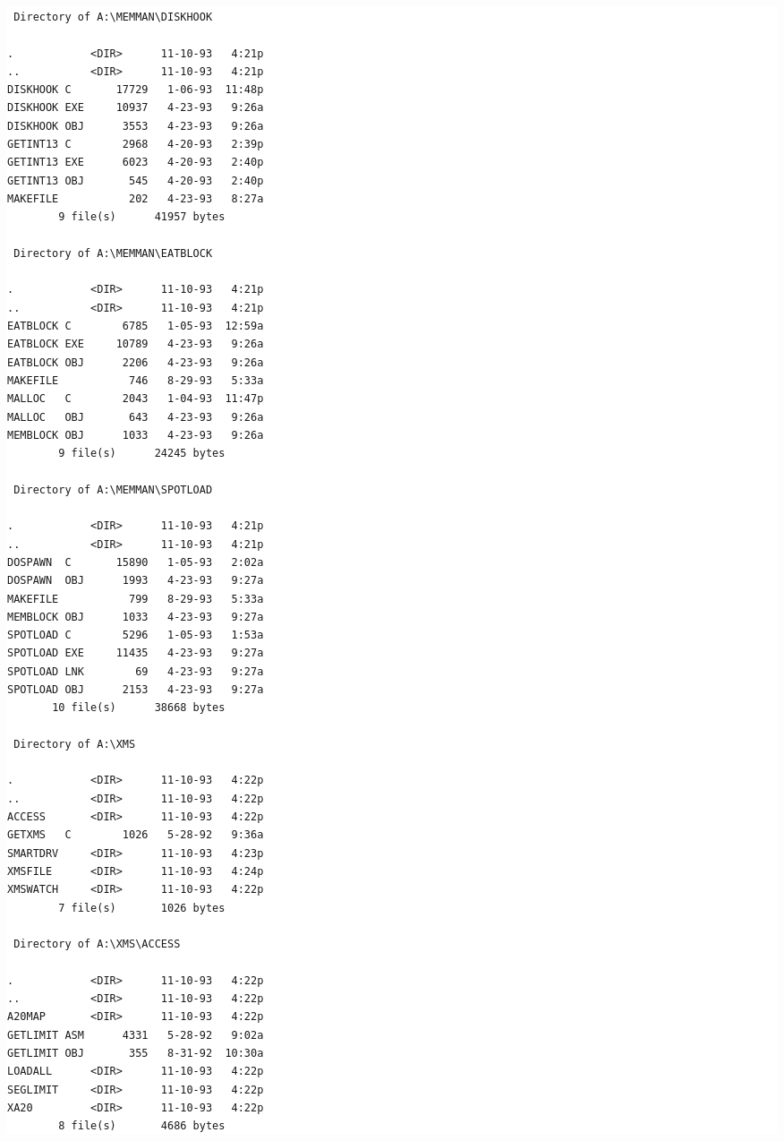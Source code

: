      Directory of A:\MEMMAN\DISKHOOK

    .            <DIR>      11-10-93   4:21p
    ..           <DIR>      11-10-93   4:21p
    DISKHOOK C       17729   1-06-93  11:48p
    DISKHOOK EXE     10937   4-23-93   9:26a
    DISKHOOK OBJ      3553   4-23-93   9:26a
    GETINT13 C        2968   4-20-93   2:39p
    GETINT13 EXE      6023   4-20-93   2:40p
    GETINT13 OBJ       545   4-20-93   2:40p
    MAKEFILE           202   4-23-93   8:27a
            9 file(s)      41957 bytes

     Directory of A:\MEMMAN\EATBLOCK

    .            <DIR>      11-10-93   4:21p
    ..           <DIR>      11-10-93   4:21p
    EATBLOCK C        6785   1-05-93  12:59a
    EATBLOCK EXE     10789   4-23-93   9:26a
    EATBLOCK OBJ      2206   4-23-93   9:26a
    MAKEFILE           746   8-29-93   5:33a
    MALLOC   C        2043   1-04-93  11:47p
    MALLOC   OBJ       643   4-23-93   9:26a
    MEMBLOCK OBJ      1033   4-23-93   9:26a
            9 file(s)      24245 bytes

     Directory of A:\MEMMAN\SPOTLOAD

    .            <DIR>      11-10-93   4:21p
    ..           <DIR>      11-10-93   4:21p
    DOSPAWN  C       15890   1-05-93   2:02a
    DOSPAWN  OBJ      1993   4-23-93   9:27a
    MAKEFILE           799   8-29-93   5:33a
    MEMBLOCK OBJ      1033   4-23-93   9:27a
    SPOTLOAD C        5296   1-05-93   1:53a
    SPOTLOAD EXE     11435   4-23-93   9:27a
    SPOTLOAD LNK        69   4-23-93   9:27a
    SPOTLOAD OBJ      2153   4-23-93   9:27a
           10 file(s)      38668 bytes

     Directory of A:\XMS

    .            <DIR>      11-10-93   4:22p
    ..           <DIR>      11-10-93   4:22p
    ACCESS       <DIR>      11-10-93   4:22p
    GETXMS   C        1026   5-28-92   9:36a
    SMARTDRV     <DIR>      11-10-93   4:23p
    XMSFILE      <DIR>      11-10-93   4:24p
    XMSWATCH     <DIR>      11-10-93   4:22p
            7 file(s)       1026 bytes

     Directory of A:\XMS\ACCESS

    .            <DIR>      11-10-93   4:22p
    ..           <DIR>      11-10-93   4:22p
    A20MAP       <DIR>      11-10-93   4:22p
    GETLIMIT ASM      4331   5-28-92   9:02a
    GETLIMIT OBJ       355   8-31-92  10:30a
    LOADALL      <DIR>      11-10-93   4:22p
    SEGLIMIT     <DIR>      11-10-93   4:22p
    XA20         <DIR>      11-10-93   4:22p
            8 file(s)       4686 bytes
